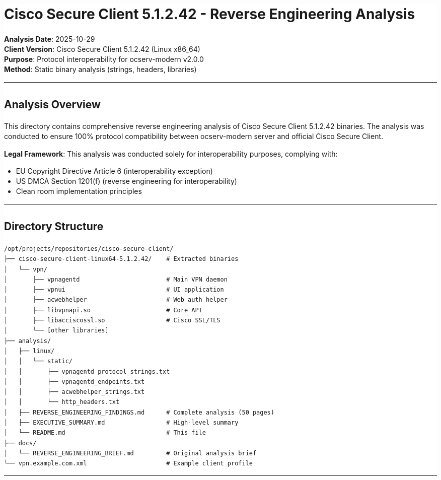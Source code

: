 # Cisco Secure Client 5.1.2.42 - Reverse Engineering Analysis

**Analysis Date**: 2025-10-29  
**Client Version**: Cisco Secure Client 5.1.2.42 (Linux x86_64)  
**Purpose**: Protocol interoperability for ocserv-modern v2.0.0  
**Method**: Static binary analysis (strings, headers, libraries)

---

## Analysis Overview

This directory contains comprehensive reverse engineering analysis of Cisco Secure Client 5.1.2.42 binaries. The analysis was conducted to ensure 100% protocol compatibility between ocserv-modern server and official Cisco Secure Client.

**Legal Framework**: This analysis was conducted solely for interoperability purposes, complying with:
- EU Copyright Directive Article 6 (interoperability exception)
- US DMCA Section 1201(f) (reverse engineering for interoperability)
- Clean room implementation principles

---

## Directory Structure

```
/opt/projects/repositories/cisco-secure-client/
├── cisco-secure-client-linux64-5.1.2.42/    # Extracted binaries
│   └── vpn/
│       ├── vpnagentd                        # Main VPN daemon
│       ├── vpnui                            # UI application
│       ├── acwebhelper                      # Web auth helper
│       ├── libvpnapi.so                     # Core API
│       ├── libacciscossl.so                 # Cisco SSL/TLS
│       └── [other libraries]
├── analysis/
│   ├── linux/
│   │   └── static/
│   │       ├── vpnagentd_protocol_strings.txt
│   │       ├── vpnagentd_endpoints.txt
│   │       ├── acwebhelper_strings.txt
│   │       └── http_headers.txt
│   ├── REVERSE_ENGINEERING_FINDINGS.md      # Complete analysis (50 pages)
│   ├── EXECUTIVE_SUMMARY.md                 # High-level summary
│   └── README.md                            # This file
├── docs/
│   └── REVERSE_ENGINEERING_BRIEF.md         # Original analysis brief
└── vpn.example.com.xml                      # Example client profile
```

---